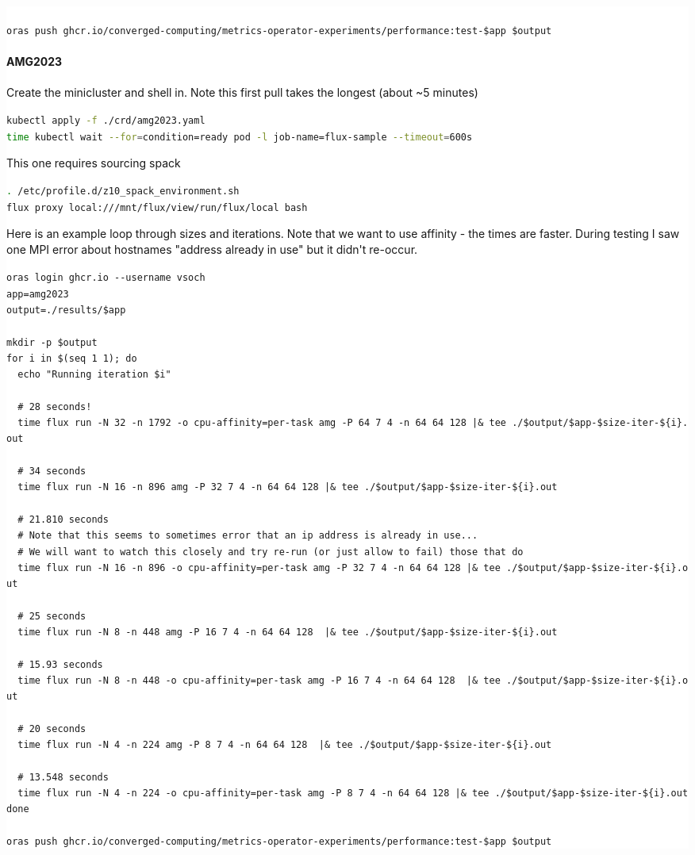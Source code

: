 ```

oras push ghcr.io/converged-computing/metrics-operator-experiments/performance:test-$app $output
```

#### AMG2023

Create the minicluster and shell in. Note this first pull takes the longest (about ~5 minutes)

```bash
kubectl apply -f ./crd/amg2023.yaml
time kubectl wait --for=condition=ready pod -l job-name=flux-sample --timeout=600s
```

This one requires sourcing spack

```bash
. /etc/profile.d/z10_spack_environment.sh
flux proxy local:///mnt/flux/view/run/flux/local bash
```

Here is an example loop through sizes and iterations. Note that we want to use affinity - the times are faster.
During testing I saw one MPI error about hostnames "address already in use" but it didn't re-occur.

```console
oras login ghcr.io --username vsoch
app=amg2023
output=./results/$app

mkdir -p $output
for i in $(seq 1 1); do     
  echo "Running iteration $i"
  
  # 28 seconds!
  time flux run -N 32 -n 1792 -o cpu-affinity=per-task amg -P 64 7 4 -n 64 64 128 |& tee ./$output/$app-$size-iter-${i}.out

  # 34 seconds
  time flux run -N 16 -n 896 amg -P 32 7 4 -n 64 64 128 |& tee ./$output/$app-$size-iter-${i}.out

  # 21.810 seconds
  # Note that this seems to sometimes error that an ip address is already in use...
  # We will want to watch this closely and try re-run (or just allow to fail) those that do
  time flux run -N 16 -n 896 -o cpu-affinity=per-task amg -P 32 7 4 -n 64 64 128 |& tee ./$output/$app-$size-iter-${i}.out

  # 25 seconds
  time flux run -N 8 -n 448 amg -P 16 7 4 -n 64 64 128  |& tee ./$output/$app-$size-iter-${i}.out

  # 15.93 seconds
  time flux run -N 8 -n 448 -o cpu-affinity=per-task amg -P 16 7 4 -n 64 64 128  |& tee ./$output/$app-$size-iter-${i}.out

  # 20 seconds
  time flux run -N 4 -n 224 amg -P 8 7 4 -n 64 64 128  |& tee ./$output/$app-$size-iter-${i}.out

  # 13.548 seconds
  time flux run -N 4 -n 224 -o cpu-affinity=per-task amg -P 8 7 4 -n 64 64 128 |& tee ./$output/$app-$size-iter-${i}.out
done

oras push ghcr.io/converged-computing/metrics-operator-experiments/performance:test-$app $output
```

